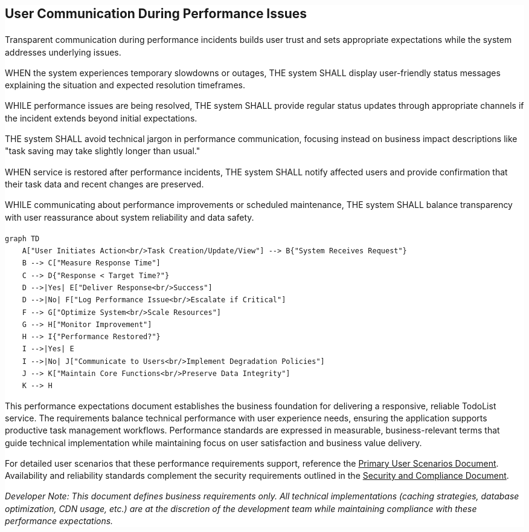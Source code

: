 ## User Communication During Performance Issues

Transparent communication during performance incidents builds user trust and sets appropriate expectations while the system addresses underlying issues.

WHEN the system experiences temporary slowdowns or outages, THE system SHALL display user-friendly status messages explaining the situation and expected resolution timeframes.

WHILE performance issues are being resolved, THE system SHALL provide regular status updates through appropriate channels if the incident extends beyond initial expectations.

THE system SHALL avoid technical jargon in performance communication, focusing instead on business impact descriptions like "task saving may take slightly longer than usual."

WHEN service is restored after performance incidents, THE system SHALL notify affected users and provide confirmation that their task data and recent changes are preserved.

WHILE communicating about performance improvements or scheduled maintenance, THE system SHALL balance transparency with user reassurance about system reliability and data safety.

```mermaid
graph TD
    A["User Initiates Action<br/>Task Creation/Update/View"] --> B{"System Receives Request"}
    B --> C["Measure Response Time"]
    C --> D{"Response < Target Time?"}
    D -->|Yes| E["Deliver Response<br/>Success"]
    D -->|No| F["Log Performance Issue<br/>Escalate if Critical"]
    F --> G["Optimize System<br/>Scale Resources"]
    G --> H["Monitor Improvement"]
    H --> I{"Performance Restored?"}
    I -->|Yes| E
    I -->|No| J["Communicate to Users<br/>Implement Degradation Policies"]
    J --> K["Maintain Core Functions<br/>Preserve Data Integrity"]
    K --> H
```

This performance expectations document establishes the business foundation for delivering a responsive, reliable TodoList service. The requirements balance technical performance with user experience needs, ensuring the application supports productive task management workflows. Performance standards are expressed in measurable, business-relevant terms that guide technical implementation while maintaining focus on user satisfaction and business value delivery.

For detailed user scenarios that these performance requirements support, reference the [Primary User Scenarios Document](./05-todoList-primary-user-scenarios.md). Availability and reliability standards complement the security requirements outlined in the [Security and Compliance Document](./09-todoList-security-compliance.md).

*Developer Note: This document defines business requirements only. All technical implementations (caching strategies, database optimization, CDN usage, etc.) are at the discretion of the development team while maintaining compliance with these performance expectations.*